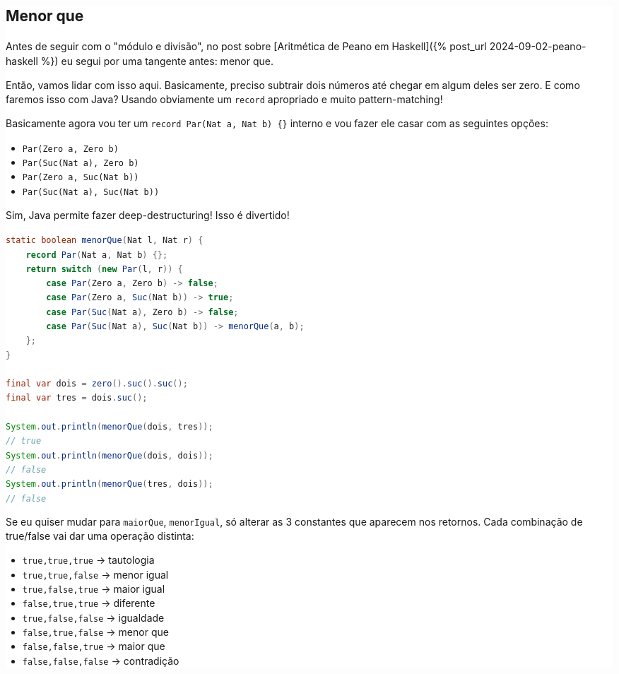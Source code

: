 ## Menor que

Antes de seguir com o "módulo e divisão", no post sobre
[Aritmética de Peano em Haskell]({% post_url 2024-09-02-peano-haskell %}) eu
segui por uma tangente antes: menor que.

Então, vamos lidar com isso aqui. Basicamente, preciso subtrair dois números
até chegar em algum deles ser zero. E como faremos isso com Java? Usando
obviamente um `record` apropriado e muito pattern-matching!

Basicamente agora vou ter um `record Par(Nat a, Nat b) {}` interno e vou fazer
ele casar com as seguintes opções:

- `Par(Zero a, Zero b)`
- `Par(Suc(Nat a), Zero b)`
- `Par(Zero a, Suc(Nat b))`
- `Par(Suc(Nat a), Suc(Nat b))`

Sim, Java permite fazer deep-destructuring! Isso é divertido!

```java
static boolean menorQue(Nat l, Nat r) {
    record Par(Nat a, Nat b) {};
    return switch (new Par(l, r)) {
        case Par(Zero a, Zero b) -> false;
        case Par(Zero a, Suc(Nat b)) -> true;
        case Par(Suc(Nat a), Zero b) -> false;
        case Par(Suc(Nat a), Suc(Nat b)) -> menorQue(a, b);
    };
}

final var dois = zero().suc().suc();
final var tres = dois.suc();

System.out.println(menorQue(dois, tres));
// true
System.out.println(menorQue(dois, dois));
// false
System.out.println(menorQue(tres, dois));
// false
```

Se eu quiser mudar para `maiorQue`, `menorIgual`, só alterar as 3 constantes
que aparecem nos retornos. Cada combinação de true/false vai dar uma operação
distinta:

- `true,true,true` -> tautologia
- `true,true,false` -> menor igual
- `true,false,true` -> maior igual
- `false,true,true` -> diferente
- `true,false,false` -> igualdade
- `false,true,false` -> menor que
- `false,false,true` -> maior que
- `false,false,false` -> contradição
